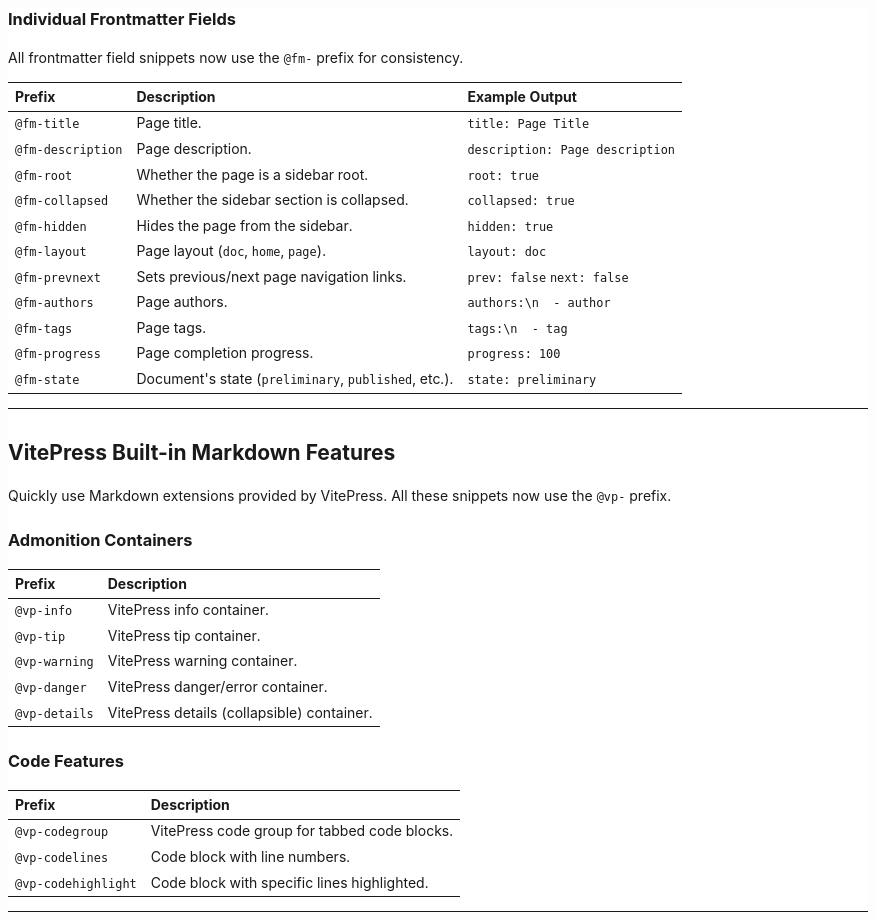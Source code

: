 ### Individual Frontmatter Fields

All frontmatter field snippets now use the `@fm-` prefix for consistency.

| Prefix | Description | Example Output |
| :--- | :--- | :--- |
| `@fm-title` | Page title. | `title: Page Title` |
| `@fm-description` | Page description. | `description: Page description` |
| `@fm-root` | Whether the page is a sidebar root. | `root: true` |
| `@fm-collapsed` | Whether the sidebar section is collapsed. | `collapsed: true` |
| `@fm-hidden` | Hides the page from the sidebar. | `hidden: true` |
| `@fm-layout` | Page layout (`doc`, `home`, `page`). | `layout: doc` |
| `@fm-prevnext` | Sets previous/next page navigation links. | `prev: false` `next: false` |
| `@fm-authors` | Page authors. | `authors:\n  - author` |
| `@fm-tags` | Page tags. | `tags:\n  - tag` |
| `@fm-progress` | Page completion progress. | `progress: 100` |
| `@fm-state` | Document's state (`preliminary`, `published`, etc.). | `state: preliminary` |

---

## VitePress Built-in Markdown Features

Quickly use Markdown extensions provided by VitePress. All these snippets now use the `@vp-` prefix.

### Admonition Containers

| Prefix | Description |
| :--- | :--- |
| `@vp-info` | VitePress info container. |
| `@vp-tip` | VitePress tip container. |
| `@vp-warning` | VitePress warning container. |
| `@vp-danger` | VitePress danger/error container. |
| `@vp-details` | VitePress details (collapsible) container. |

### Code Features

| Prefix | Description |
| :--- | :--- |
| `@vp-codegroup` | VitePress code group for tabbed code blocks. |
| `@vp-codelines` | Code block with line numbers. |
| `@vp-codehighlight` | Code block with specific lines highlighted. |

---